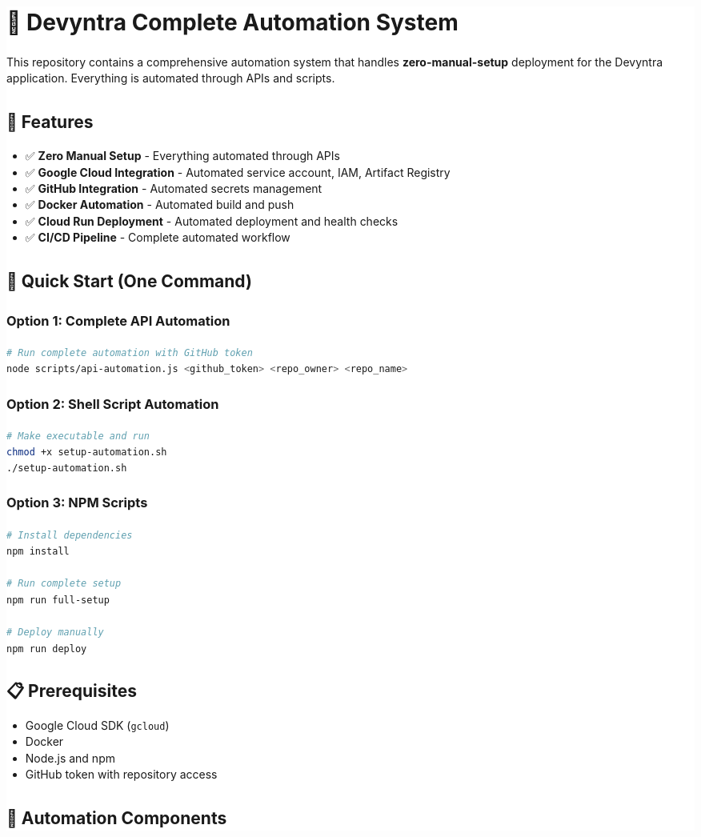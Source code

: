 # 🚀 Devyntra Complete Automation System

This repository contains a comprehensive automation system that handles **zero-manual-setup** deployment for the Devyntra application. Everything is automated through APIs and scripts.

## 🎯 Features

- ✅ **Zero Manual Setup** - Everything automated through APIs
- ✅ **Google Cloud Integration** - Automated service account, IAM, Artifact Registry
- ✅ **GitHub Integration** - Automated secrets management
- ✅ **Docker Automation** - Automated build and push
- ✅ **Cloud Run Deployment** - Automated deployment and health checks
- ✅ **CI/CD Pipeline** - Complete automated workflow

## 🚀 Quick Start (One Command)

### Option 1: Complete API Automation
```bash
# Run complete automation with GitHub token
node scripts/api-automation.js <github_token> <repo_owner> <repo_name>
```

### Option 2: Shell Script Automation
```bash
# Make executable and run
chmod +x setup-automation.sh
./setup-automation.sh
```

### Option 3: NPM Scripts
```bash
# Install dependencies
npm install

# Run complete setup
npm run full-setup

# Deploy manually
npm run deploy
```

## 📋 Prerequisites

- Google Cloud SDK (`gcloud`)
- Docker
- Node.js and npm
- GitHub token with repository access

## 🔧 Automation Components
